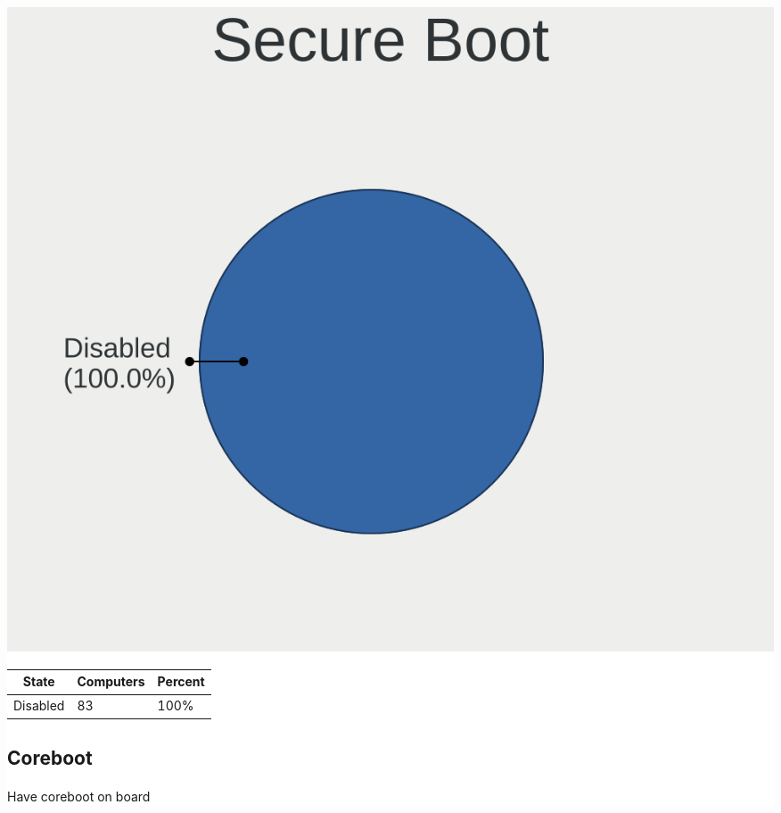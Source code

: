 ![Secure Boot](./images/pie_chart/node_secureboot.svg)


| State    | Computers | Percent |
|----------|-----------|---------|
| Disabled | 83        | 100%    |

Coreboot
--------

Have coreboot on board
